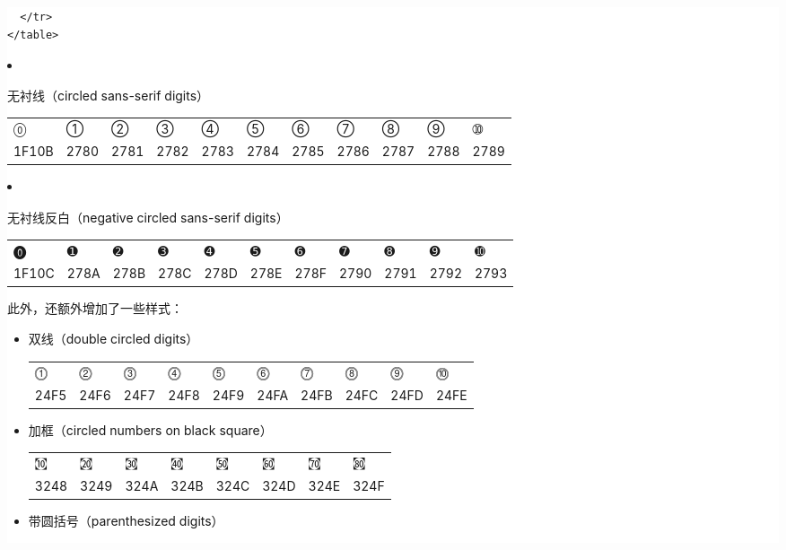       </tr>
    </table>
  </li>
  <li>
    <p>无衬线（circled sans-serif digits）</p>
    <table class="circled-number">
      <tr class="circled-number-glyph">
        <td>🄋</td><td>➀</td><td>➁</td><td>➂</td><td>➃</td><td>➄</td><td>➅</td><td>➆</td><td>➇</td><td>➈</td><td>➉</td>
      </tr>
      <tr class="circled-number-encoding">
        <td>1F10B</td><td>2780</td><td>2781</td><td>2782</td><td>2783</td><td>2784</td><td>2785</td><td>2786</td><td>2787</td><td>2788</td><td>2789</td>
      </tr>
    </table>
  </li>
  <li>
    <p>无衬线反白（negative circled sans-serif digits）</p>
    <table class="circled-number">
      <tr class="circled-number-glyph">
        <td>🄌</td><td>➊</td><td>➋</td><td>➌</td><td>➍</td><td>➎</td><td>➏</td><td>➐</td><td>➑</td><td>➒</td><td>➓</td>
      </tr>
      <tr class="circled-number-encoding">
        <td>1F10C</td><td>278A</td><td>278B</td><td>278C</td><td>278D</td><td>278E</td><td>278F</td><td>2790</td><td>2791</td><td>2792</td><td>2793</td>
      </tr>
    </table>
  </li>
</ul>

此外，还额外增加了一些样式：

<ul>
  <li>
    <p>双线（double circled digits）</p>
    <table class="circled-number">
      <tr class="circled-number-glyph">
        <td>⓵</td><td>⓶</td><td>⓷</td><td>⓸</td><td>⓹</td><td>⓺</td><td>⓻</td><td>⓼</td><td>⓽</td><td>⓾</td>
      </tr>
      <tr class="circled-number-encoding">
        <td>24F5</td><td>24F6</td><td>24F7</td><td>24F8</td><td>24F9</td><td>24FA</td><td>24FB</td><td>24FC</td><td>24FD</td><td>24FE</td>
      </tr>
    </table>
  </li>
  <li>
    <p>加框（circled numbers on black square）</p>
    <table class="circled-number">
      <tr class="circled-number-glyph">
        <td>㉈</td><td>㉉</td><td>㉊</td><td>㉋</td><td>㉌</td><td>㉍</td><td>㉎</td><td>㉏</td>
      </tr>
      <tr class="circled-number-encoding">
        <td>3248</td><td>3249</td><td>324A</td><td>324B</td><td>324C</td><td>324D</td><td>324E</td><td>324F</td>
      </tr>
    </table>
  </li>
  <li>
    <p>带圆括号（parenthesized digits）</p>
    <table class="circled-number">
      <tr class="circled-number-glyph">